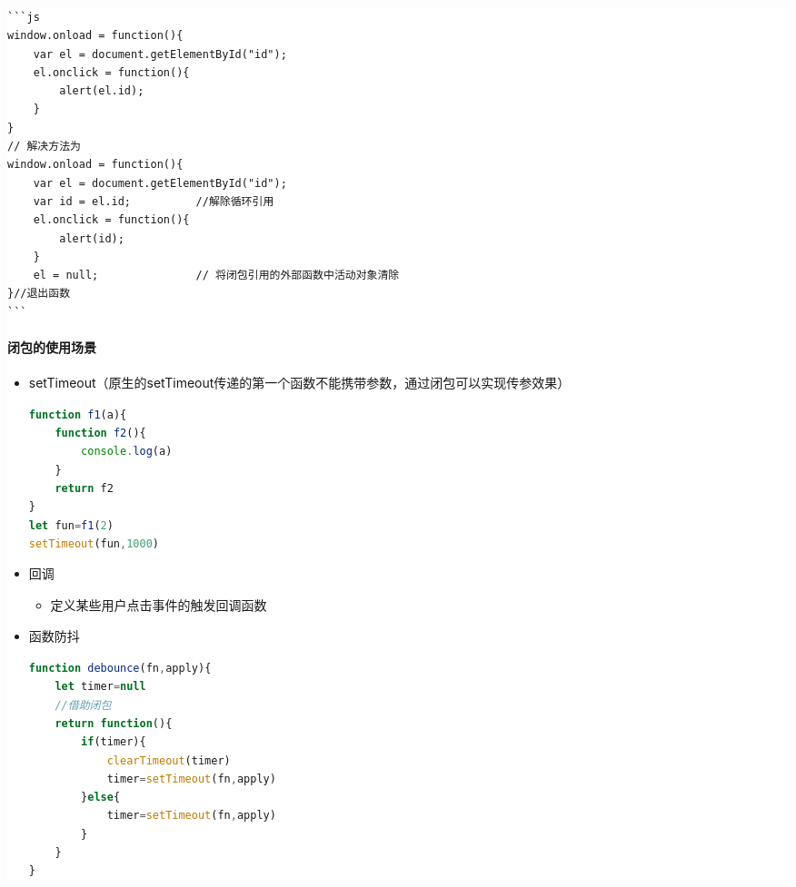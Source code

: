     ```js
    window.onload = function(){
        var el = document.getElementById("id");
        el.onclick = function(){
            alert(el.id);
        }
    }
    // 解决方法为
    window.onload = function(){
        var el = document.getElementById("id");
        var id = el.id;          //解除循环引用
        el.onclick = function(){
            alert(id); 
        }
        el = null;               // 将闭包引用的外部函数中活动对象清除
    }//退出函数
    ```

#### 闭包的使用场景

- setTimeout（原生的setTimeout传递的第一个函数不能携带参数，通过闭包可以实现传参效果）

    ```js
    function f1(a){
        function f2(){
            console.log(a)
        }
        return f2
    }
    let fun=f1(2)
    setTimeout(fun,1000)
    ```

    

- 回调

    - 定义某些用户点击事件的触发回调函数

- 函数防抖

    ```js
    function debounce(fn,apply){
        let timer=null
        //借助闭包
        return function(){
            if(timer){
                clearTimeout(timer)
                timer=setTimeout(fn,apply)
            }else{
                timer=setTimeout(fn,apply)
            }
        }
    }
    ```
